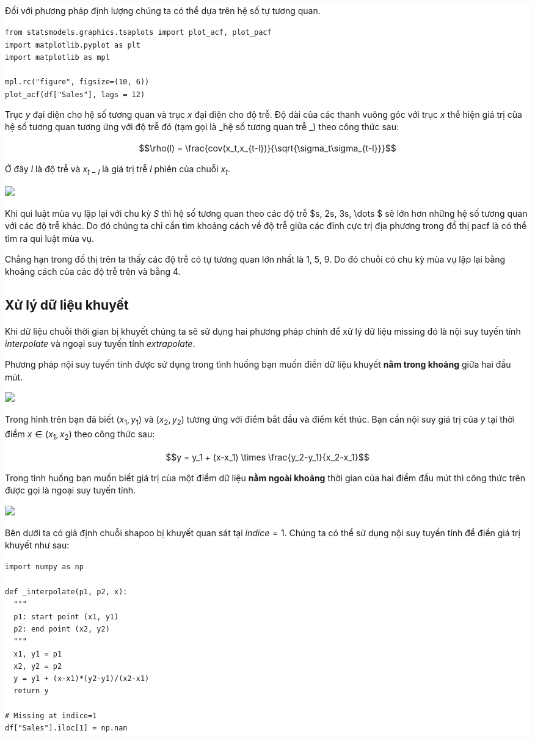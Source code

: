 Đối với phương pháp định lượng chúng ta có thể dựa trên hệ số tự tương quan.



```{code-cell} ipython3
from statsmodels.graphics.tsaplots import plot_acf, plot_pacf
import matplotlib.pyplot as plt
import matplotlib as mpl

mpl.rc("figure", figsize=(10, 6))
plot_acf(df["Sales"], lags = 12)
```

Trục $y$ đại diện cho hệ số tương quan và trục $x$ đại diện cho độ trễ. Độ dài của các thanh vuông góc với trục $x$ thể hiện giá trị của hệ số tương quan tương ứng với độ trễ đó (tạm gọi là _hệ số tương quan trễ _) theo công thức sau:

$$\rho(l) = \frac{cov(x_t,x_{t-l})}{\sqrt{\sigma_t\sigma_{t-l}}}$$

Ở đây $l$ là độ trễ và $x_{t-l}$ là giá trị trễ $l$ phiên của chuỗi $x_t$.

![](https://imgur.com/zhl44t8.png)

Khi qui luật mùa vụ lặp lại với chu kỳ $S$ thì hệ số tương quan theo các độ trễ $s, 2s, 3s, \dots $ sẽ lớn hơn những hệ số tương quan với các độ trễ khác. Do đó chúng ta chỉ cần tìm khoảng cách về độ trễ giữa các đỉnh cực trị địa phương trong đồ thị pacf là có thể tìm ra qui luật mùa vụ.

Chẳng hạn trong đồ thị trên ta thấy các độ trễ có tự tương quan lớn nhất là 1, 5, 9. Do đó chuỗi có chu kỳ mùa vụ lặp lại bằng khoảng cách của các độ trễ trên và bằng 4.

## Xử lý dữ liệu khuyết

Khi dữ liệu chuỗi thời gian bị khuyết chúng ta sẽ sử dụng hai phương pháp chính để xử lý dữ liệu missing đó là nội suy tuyến tính _interpolate_ và ngoại suy tuyến tính _extrapolate_.

Phương pháp nội suy tuyến tính được sử dụng trong tình huống bạn muốn điền dữ liệu khuyết **nằm trong khoảng** giữa hai đầu mút.

![](https://imgur.com/bdqmTzO.png)

Trong hình trên bạn đã biết $(x_1, y_1)$ và $(x_2, y_2)$ tương ứng với điểm bắt đầu và điểm kết thúc. Bạn cần nội suy giá trị của $y$ tại thời điểm $x \in (x_1, x_2)$ theo công thức sau:

$$y = y_1 + (x-x_1) \times \frac{y_2-y_1}{x_2-x_1}$$


Trong tình huống bạn muốn biết giá trị của một điểm dữ liệu **nằm ngoài khoảng** thời gian của hai điểm đầu mút thì công thức trên được gọi là ngoại suy tuyến tính.


![](https://imgur.com/RqGuPoF.png)


Bên dưới ta có giả định chuỗi shapoo bị khuyết quan sát tại $indice=1$. Chúng ta có thể sử dụng nội suy tuyến tính để điền giá trị khuyết như sau:

```{code-cell} ipython3
import numpy as np

def _interpolate(p1, p2, x):
  """
  p1: start point (x1, y1)
  p2: end point (x2, y2)
  """
  x1, y1 = p1
  x2, y2 = p2
  y = y1 + (x-x1)*(y2-y1)/(x2-x1)
  return y
  
# Missing at indice=1 
df["Sales"].iloc[1] = np.nan
```